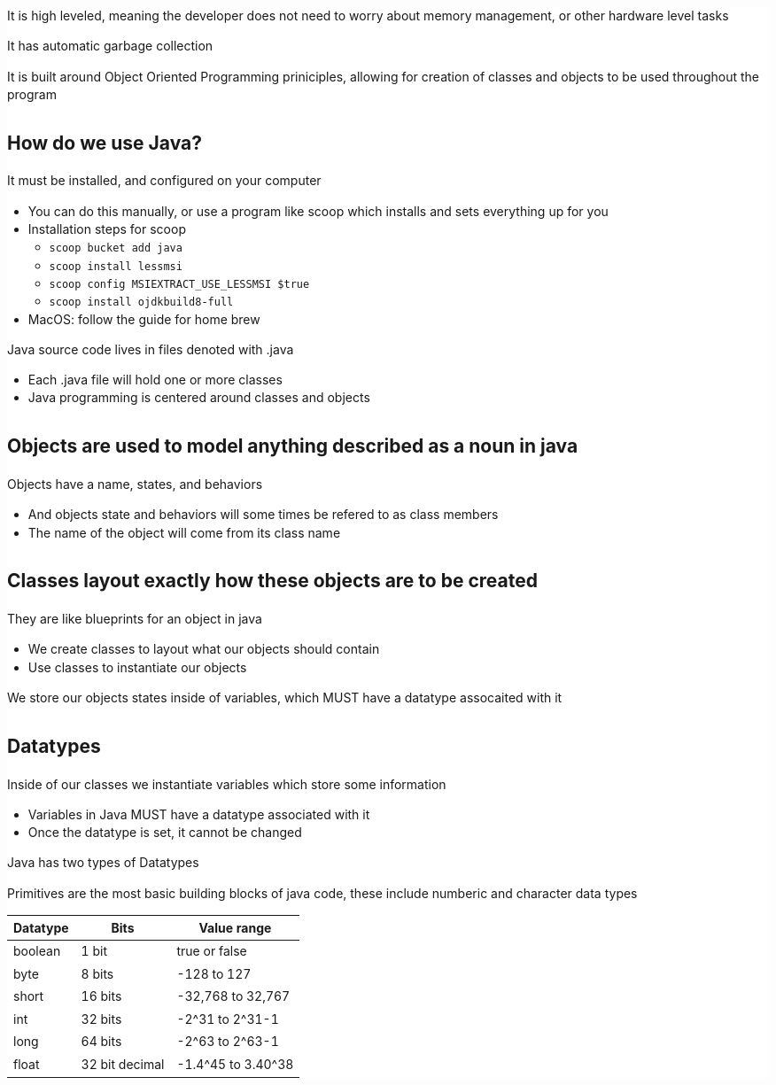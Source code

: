 It is high leveled, meaning the developer does not need to worry about memory management, or other hardware level tasks

It has automatic garbage collection

It is built around Object Oriented Programming priniciples, allowing for creation of classes and objects to be used throughout the program

## How do we use Java?

It must be installed, and configured on your computer

- You can do this manually, or use a program like scoop which installs and sets everything up for you
- Installation steps for scoop
	- `scoop bucket add java`
	- `scoop install lessmsi`
	- `scoop config MSIEXTRACT_USE_LESSMSI $true`
	- `scoop install ojdkbuild8-full`
- MacOS: follow the guide for home brew

Java source code lives in files denoted with .java
- Each .java file will hold one or more classes
- Java programming is centered around classes and objects


## Objects are used to model anything described as a noun in java

Objects have a name, states, and behaviors
- And objects state and behaviors will some times be refered to as class members
- The name of the object will come from its class name

## Classes layout exactly how these objects are to be created

They are like blueprints for an object in java
- We create classes to layout what our objects should contain
- Use classes to instantiate our objects

We store our objects states inside of variables, which MUST have a datatype assocaited with it


## Datatypes

Inside of our classes we instantiate variables which store some information
- Variables in Java MUST have a datatype associated with it
- Once the datatype is set, it cannot be changed

Java has two types of Datatypes

Primitives are the most basic building blocks of java code, these include numberic and character data types

| Datatype | Bits | Value range |
|----------|------|-------------|
| boolean | 1 bit | true or false | 
| byte | 8 bits | -128 to 127 |
| short | 16 bits | -32,768 to 32,767 |
| int | 32 bits | -2^31 to 2^31-1 |
| long | 64 bits | -2^63 to 2^63-1 |
| float | 32 bit decimal | -1.4^45 to 3.40^38 |